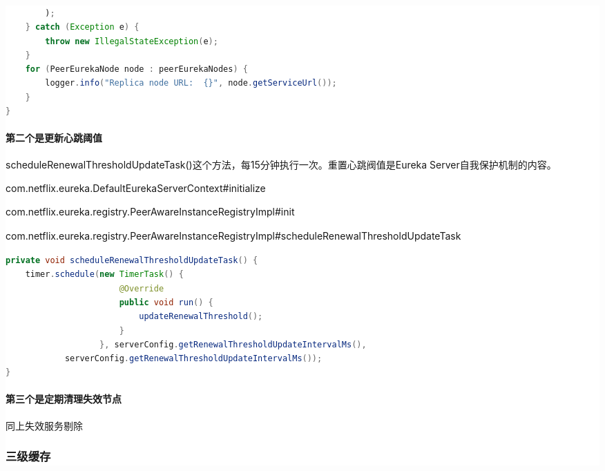 ```java
        );
    } catch (Exception e) {
        throw new IllegalStateException(e);
    }
    for (PeerEurekaNode node : peerEurekaNodes) {
        logger.info("Replica node URL:  {}", node.getServiceUrl());
    }
}
```

#### 第二个是更新心跳阈值

scheduleRenewalThresholdUpdateTask()这个方法，每15分钟执行一次。重置心跳阀值是Eureka Server自我保护机制的内容。

com.netflix.eureka.DefaultEurekaServerContext#initialize

com.netflix.eureka.registry.PeerAwareInstanceRegistryImpl#init

com.netflix.eureka.registry.PeerAwareInstanceRegistryImpl#scheduleRenewalThresholdUpdateTask

```java
private void scheduleRenewalThresholdUpdateTask() {
    timer.schedule(new TimerTask() {
                       @Override
                       public void run() {
                           updateRenewalThreshold();
                       }
                   }, serverConfig.getRenewalThresholdUpdateIntervalMs(),
            serverConfig.getRenewalThresholdUpdateIntervalMs());
}
```

#### 第三个是定期清理失效节点

同上失效服务剔除



### 三级缓存
